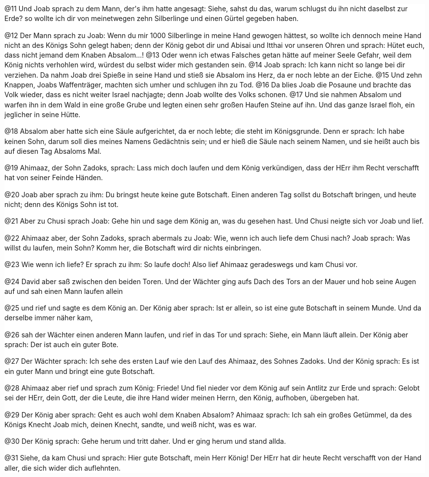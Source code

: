 @11 Und Joab sprach zu dem Mann, der's ihm hatte angesagt: Siehe, sahst du das, warum schlugst du ihn nicht daselbst zur Erde? so wollte ich dir von meinetwegen zehn Silberlinge und einen Gürtel gegeben haben. 

@12 Der Mann sprach zu Joab: Wenn du mir 1000 Silberlinge in meine Hand gewogen hättest, so wollte ich dennoch meine Hand nicht an des Königs Sohn gelegt haben; denn der König gebot dir und Abisai und Itthai vor unseren Ohren und sprach: Hütet euch, dass nicht jemand dem Knaben Absalom...! @13 Oder wenn ich etwas Falsches getan hätte auf meiner Seele Gefahr, weil dem König nichts verhohlen wird, würdest du selbst wider mich gestanden sein. @14 Joab sprach: Ich kann nicht so lange bei dir verziehen. Da nahm Joab drei Spieße in seine Hand und stieß sie Absalom ins Herz, da er noch lebte an der Eiche. @15 Und zehn Knappen, Joabs Waffenträger, machten sich umher und schlugen ihn zu Tod. @16 Da blies Joab die Posaune und brachte das Volk wieder, dass es nicht weiter Israel nachjagte; denn Joab wollte des Volks schonen. @17 Und sie nahmen Absalom und warfen ihn in dem Wald in eine große Grube und legten einen sehr großen Haufen Steine auf ihn. Und das ganze Israel floh, ein jeglicher in seine Hütte. 

@18 Absalom aber hatte sich eine Säule aufgerichtet, da er noch lebte; die steht im Königsgrunde. Denn er sprach: Ich habe keinen Sohn, darum soll dies meines Namens Gedächtnis sein; und er hieß die Säule nach seinem Namen, und sie heißt auch bis auf diesen Tag Absaloms Mal. 

@19 Ahimaaz, der Sohn Zadoks, sprach: Lass mich doch laufen und dem König verkündigen, dass der HErr ihm Recht verschafft hat von seiner Feinde Händen. 

@20 Joab aber sprach zu ihm: Du bringst heute keine gute Botschaft. Einen anderen Tag sollst du Botschaft bringen, und heute nicht; denn des Königs Sohn ist tot. 

@21 Aber zu Chusi sprach Joab: Gehe hin und sage dem König an, was du gesehen hast. Und Chusi neigte sich vor Joab und lief. 

@22 Ahimaaz aber, der Sohn Zadoks, sprach abermals zu Joab: Wie, wenn ich auch liefe dem Chusi nach? Joab sprach: Was willst du laufen, mein Sohn? Komm her, die Botschaft wird dir nichts einbringen. 

@23 Wie wenn ich liefe? Er sprach zu ihm: So laufe doch! Also lief Ahimaaz geradeswegs und kam Chusi vor. 

@24 David aber saß zwischen den beiden Toren. Und der Wächter ging aufs Dach des Tors an der Mauer und hob seine Augen auf und sah einen Mann laufen allein 

@25 und rief und sagte es dem König an. Der König aber sprach: Ist er allein, so ist eine gute Botschaft in seinem Munde. Und da derselbe immer näher kam, 

@26 sah der Wächter einen anderen Mann laufen, und rief in das Tor und sprach: Siehe, ein Mann läuft allein. Der König aber sprach: Der ist auch ein guter Bote. 

@27 Der Wächter sprach: Ich sehe des ersten Lauf wie den Lauf des Ahimaaz, des Sohnes Zadoks. Und der König sprach: Es ist ein guter Mann und bringt eine gute Botschaft. 

@28 Ahimaaz aber rief und sprach zum König: Friede! Und fiel nieder vor dem König auf sein Antlitz zur Erde und sprach: Gelobt sei der HErr, dein Gott, der die Leute, die ihre Hand wider meinen Herrn, den König, aufhoben, übergeben hat. 

@29 Der König aber sprach: Geht es auch wohl dem Knaben Absalom? Ahimaaz sprach: Ich sah ein großes Getümmel, da des Königs Knecht Joab mich, deinen Knecht, sandte, und weiß nicht, was es war. 

@30 Der König sprach: Gehe herum und tritt daher. Und er ging herum und stand allda. 

@31 Siehe, da kam Chusi und sprach: Hier gute Botschaft, mein Herr König! Der HErr hat dir heute Recht verschafft von der Hand aller, die sich wider dich auflehnten. 
